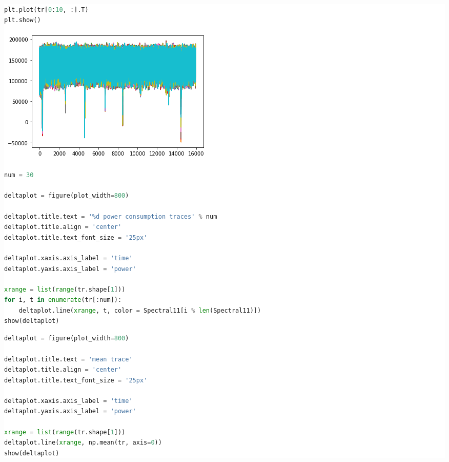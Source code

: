 




```python
plt.plot(tr[0:10, :].T)
plt.show()
```


    
![png](fig/output_9_0.png)
    



```python
num = 30

deltaplot = figure(plot_width=800)

deltaplot.title.text = '%d power consumption traces' % num
deltaplot.title.align = 'center'
deltaplot.title.text_font_size = '25px'

deltaplot.xaxis.axis_label = 'time'
deltaplot.yaxis.axis_label = 'power'

xrange = list(range(tr.shape[1]))
for i, t in enumerate(tr[:num]):
    deltaplot.line(xrange, t, color = Spectral11[i % len(Spectral11)])
show(deltaplot)
```








<div class="bk-root" id="e18d9c20-5930-4b24-a90e-4ba2892884ea" data-root-id="1109"></div>






```python
deltaplot = figure(plot_width=800)

deltaplot.title.text = 'mean trace'
deltaplot.title.align = 'center'
deltaplot.title.text_font_size = '25px'

deltaplot.xaxis.axis_label = 'time'
deltaplot.yaxis.axis_label = 'power'

xrange = list(range(tr.shape[1]))
deltaplot.line(xrange, np.mean(tr, axis=0))
show(deltaplot)
```
